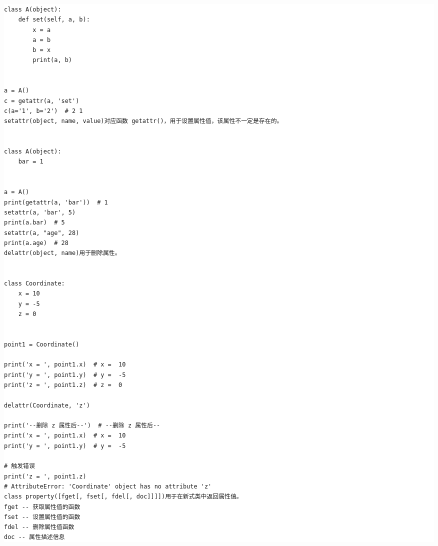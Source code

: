 
    class A(object):
        def set(self, a, b):
            x = a
            a = b
            b = x
            print(a, b)


    a = A()
    c = getattr(a, 'set')
    c(a='1', b='2')  # 2 1
    setattr(object, name, value)对应函数 getattr()，用于设置属性值，该属性不一定是存在的。


    class A(object):
        bar = 1


    a = A()
    print(getattr(a, 'bar'))  # 1
    setattr(a, 'bar', 5)
    print(a.bar)  # 5
    setattr(a, "age", 28)
    print(a.age)  # 28
    delattr(object, name)用于删除属性。


    class Coordinate:
        x = 10
        y = -5
        z = 0


    point1 = Coordinate()

    print('x = ', point1.x)  # x =  10
    print('y = ', point1.y)  # y =  -5
    print('z = ', point1.z)  # z =  0

    delattr(Coordinate, 'z')

    print('--删除 z 属性后--')  # --删除 z 属性后--
    print('x = ', point1.x)  # x =  10
    print('y = ', point1.y)  # y =  -5

    # 触发错误
    print('z = ', point1.z)
    # AttributeError: 'Coordinate' object has no attribute 'z'
    class property([fget[, fset[, fdel[, doc]]]])用于在新式类中返回属性值。
    fget -- 获取属性值的函数
    fset -- 设置属性值的函数
    fdel -- 删除属性值函数
    doc -- 属性描述信息
